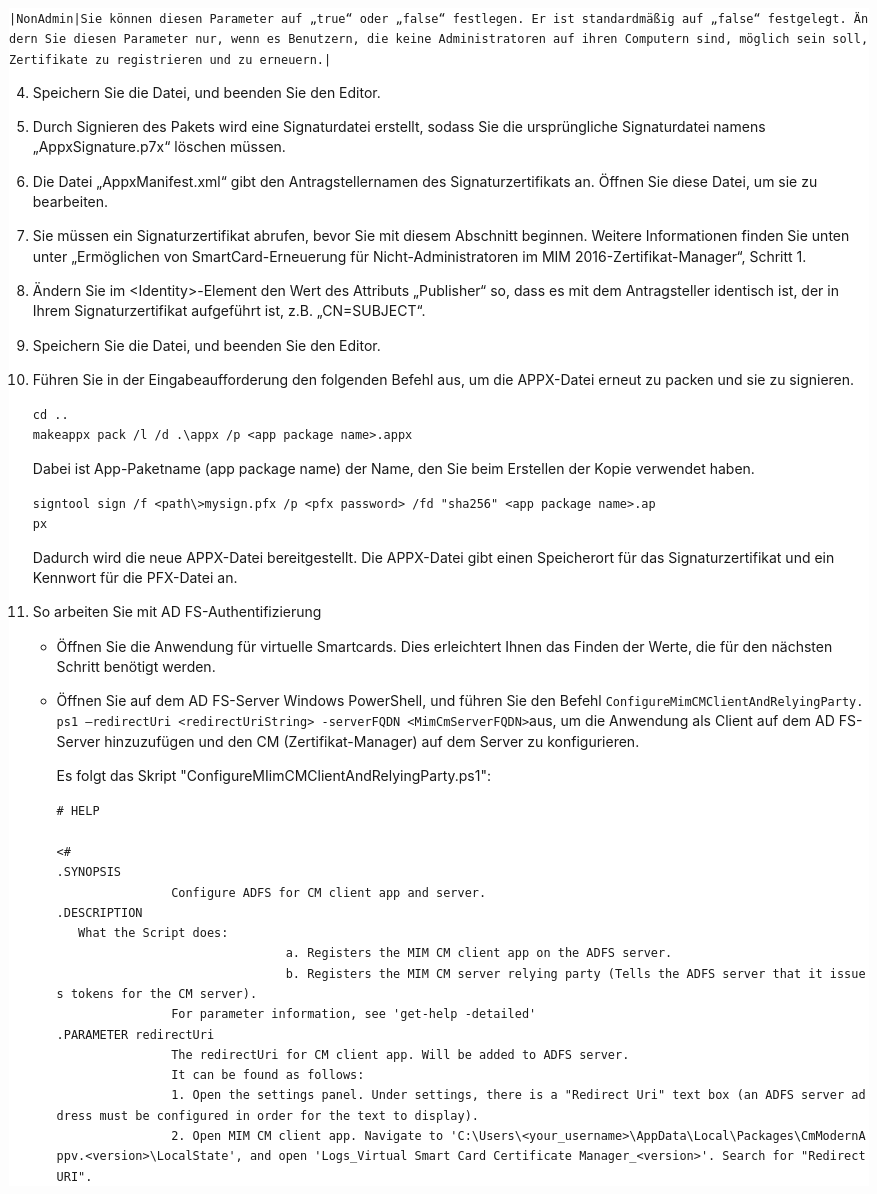     |NonAdmin|Sie können diesen Parameter auf „true“ oder „false“ festlegen. Er ist standardmäßig auf „false“ festgelegt. Ändern Sie diesen Parameter nur, wenn es Benutzern, die keine Administratoren auf ihren Computern sind, möglich sein soll, Zertifikate zu registrieren und zu erneuern.|

4.  Speichern Sie die Datei, und beenden Sie den Editor.

5.  Durch Signieren des Pakets wird eine Signaturdatei erstellt, sodass Sie die ursprüngliche Signaturdatei namens „AppxSignature.p7x“ löschen müssen.

6.  Die Datei „AppxManifest.xml“ gibt den Antragstellernamen des Signaturzertifikats an. Öffnen Sie diese Datei, um sie zu bearbeiten.

7.  Sie müssen ein Signaturzertifikat abrufen, bevor Sie mit diesem Abschnitt beginnen. Weitere Informationen finden Sie unten unter „Ermöglichen von SmartCard-Erneuerung für Nicht-Administratoren im MIM 2016-Zertifikat-Manager“, Schritt 1.

8.  Ändern Sie im &lt;Identity&gt;-Element den Wert des Attributs „Publisher“ so, dass es mit dem Antragsteller identisch ist, der in Ihrem Signaturzertifikat aufgeführt ist, z.B. „CN=SUBJECT“.

9. Speichern Sie die Datei, und beenden Sie den Editor.

10. Führen Sie in der Eingabeaufforderung den folgenden Befehl aus, um die APPX-Datei erneut zu packen und sie zu signieren.

    ```
    cd ..
    makeappx pack /l /d .\appx /p <app package name>.appx
    ```
    Dabei ist App-Paketname (app package name) der Name, den Sie beim Erstellen der Kopie verwendet haben.

    ```
    signtool sign /f <path\>mysign.pfx /p <pfx password> /fd "sha256" <app package name>.ap
    px
    ```
    Dadurch wird die neue APPX-Datei bereitgestellt. Die APPX-Datei gibt einen Speicherort für das Signaturzertifikat und ein Kennwort für die PFX-Datei an.

11. So arbeiten Sie mit AD FS-Authentifizierung

    -   Öffnen Sie die Anwendung für virtuelle Smartcards. Dies erleichtert Ihnen das Finden der Werte, die für den nächsten Schritt benötigt werden.

    -   Öffnen Sie auf dem AD FS-Server Windows PowerShell, und führen Sie den Befehl `ConfigureMimCMClientAndRelyingParty.ps1 –redirectUri <redirectUriString> -serverFQDN <MimCmServerFQDN>`aus, um die Anwendung als Client auf dem AD FS-Server hinzuzufügen und den CM (Zertifikat-Manager) auf dem Server zu konfigurieren.

        Es folgt das Skript "ConfigureMIimCMClientAndRelyingParty.ps1":

        ```
        # HELP

        <#
        .SYNOPSIS
                        Configure ADFS for CM client app and server.
        .DESCRIPTION
           What the Script does:
                                        a. Registers the MIM CM client app on the ADFS server.
                                        b. Registers the MIM CM server relying party (Tells the ADFS server that it issues tokens for the CM server).
                        For parameter information, see 'get-help -detailed'
        .PARAMETER redirectUri
                        The redirectUri for CM client app. Will be added to ADFS server.
                        It can be found as follows:
                        1. Open the settings panel. Under settings, there is a "Redirect Uri" text box (an ADFS server address must be configured in order for the text to display).
                        2. Open MIM CM client app. Navigate to 'C:\Users\<your_username>\AppData\Local\Packages\CmModernAppv.<version>\LocalState', and open 'Logs_Virtual Smart Card Certificate Manager_<version>'. Search for "Redirect URI".